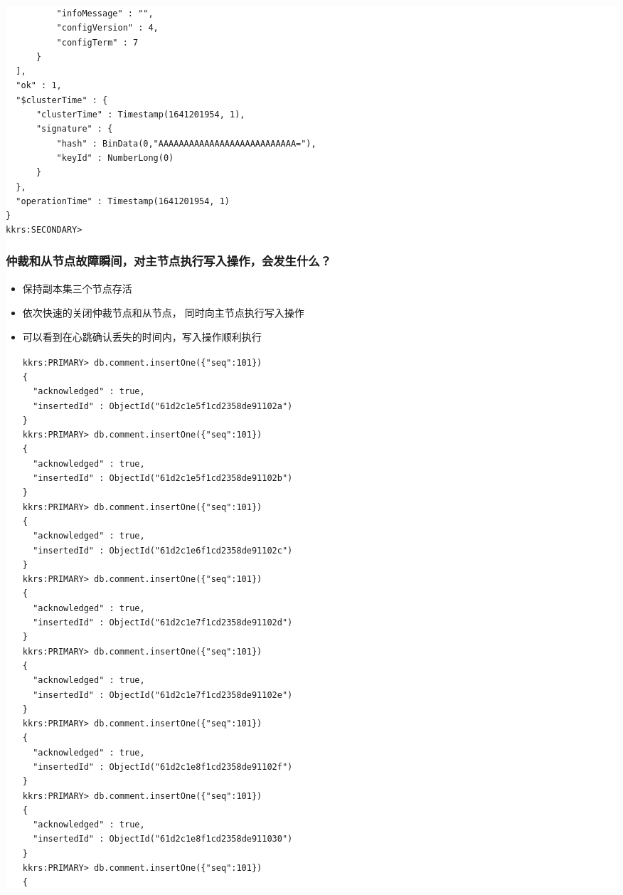   ```
  			"infoMessage" : "",
  			"configVersion" : 4,
  			"configTerm" : 7
  		}
  	],
  	"ok" : 1,
  	"$clusterTime" : {
  		"clusterTime" : Timestamp(1641201954, 1),
  		"signature" : {
  			"hash" : BinData(0,"AAAAAAAAAAAAAAAAAAAAAAAAAAA="),
  			"keyId" : NumberLong(0)
  		}
  	},
  	"operationTime" : Timestamp(1641201954, 1)
  }
  kkrs:SECONDARY>
  ```

  

### 仲裁和从节点故障瞬间，对主节点执行写入操作，会发生什么？

- 保持副本集三个节点存活

- 依次快速的关闭仲裁节点和从节点， 同时向主节点执行写入操作

- 可以看到在心跳确认丢失的时间内，写入操作顺利执行

  ```
  kkrs:PRIMARY> db.comment.insertOne({"seq":101})
  {
  	"acknowledged" : true,
  	"insertedId" : ObjectId("61d2c1e5f1cd2358de91102a")
  }
  kkrs:PRIMARY> db.comment.insertOne({"seq":101})
  {
  	"acknowledged" : true,
  	"insertedId" : ObjectId("61d2c1e5f1cd2358de91102b")
  }
  kkrs:PRIMARY> db.comment.insertOne({"seq":101})
  {
  	"acknowledged" : true,
  	"insertedId" : ObjectId("61d2c1e6f1cd2358de91102c")
  }
  kkrs:PRIMARY> db.comment.insertOne({"seq":101})
  {
  	"acknowledged" : true,
  	"insertedId" : ObjectId("61d2c1e7f1cd2358de91102d")
  }
  kkrs:PRIMARY> db.comment.insertOne({"seq":101})
  {
  	"acknowledged" : true,
  	"insertedId" : ObjectId("61d2c1e7f1cd2358de91102e")
  }
  kkrs:PRIMARY> db.comment.insertOne({"seq":101})
  {
  	"acknowledged" : true,
  	"insertedId" : ObjectId("61d2c1e8f1cd2358de91102f")
  }
  kkrs:PRIMARY> db.comment.insertOne({"seq":101})
  {
  	"acknowledged" : true,
  	"insertedId" : ObjectId("61d2c1e8f1cd2358de911030")
  }
  kkrs:PRIMARY> db.comment.insertOne({"seq":101})
  {
  ```